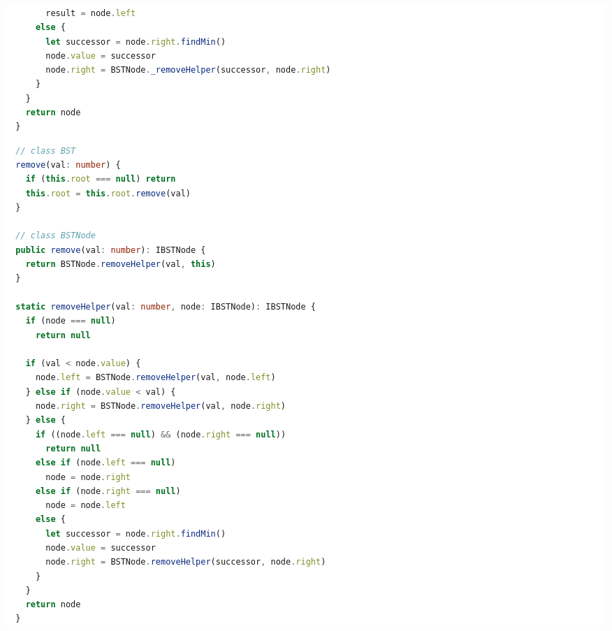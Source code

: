 ``` js
        result = node.left
      else {
        let successor = node.right.findMin()
        node.value = successor
        node.right = BSTNode._removeHelper(successor, node.right)
      }
    }
    return node
  }
```
  </TabItem>
  <TabItem value="ts" label="TypeScript">

``` ts
  // class BST
  remove(val: number) {
    if (this.root === null) return
    this.root = this.root.remove(val)
  }

  // class BSTNode
  public remove(val: number): IBSTNode {
    return BSTNode.removeHelper(val, this)
  }

  static removeHelper(val: number, node: IBSTNode): IBSTNode {
    if (node === null)
      return null

    if (val < node.value) {
      node.left = BSTNode.removeHelper(val, node.left)
    } else if (node.value < val) {
      node.right = BSTNode.removeHelper(val, node.right)
    } else {
      if ((node.left === null) && (node.right === null))
        return null
      else if (node.left === null)
        node = node.right
      else if (node.right === null)
        node = node.left
      else {
        let successor = node.right.findMin()
        node.value = successor
        node.right = BSTNode.removeHelper(successor, node.right)
      }
    }
    return node
  }
```
  </TabItem>
  <TabItem value="python" label="Python">
